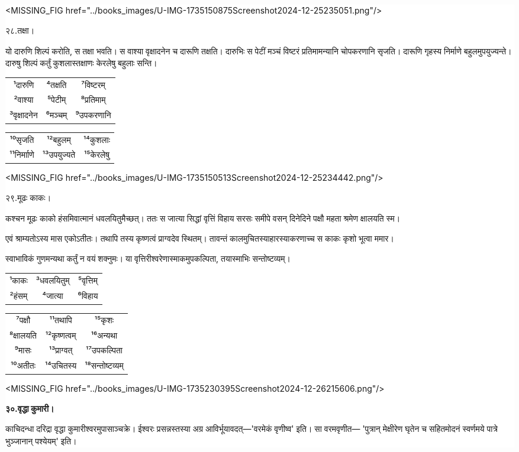 <MISSING_FIG href="../books_images/U-IMG-1735150875Screenshot2024-12-25235051.png"/>

२८.तक्षा।

 यो दारुणि शिल्पं करोति, स तक्षा भवति। स वाश्या वृक्षादनेन च दारूणि तक्षति। दारुभिः स पेटीं मञ्चं विष्टरं प्रतिमामन्यानि चोपकरणानि सृजति। दारूणि गृहस्य निर्माणे बहुलमुपयुज्यन्ते। दारुषु शिल्पं कर्तुं कुशलास्तक्षाणः केरलेषु बहुलाः सन्ति।

|             |         |            |
|:-----------:|:-------:|:----------:|
|   ¹दारुणि   | ⁴तक्षति | ⁷विष्टरम्  |
|   ²वाश्या   | ⁵पेटीम् | ⁸प्रतिमाम् |
| ³वृक्षादनेन | ⁶मञ्चम् | ⁹उपकरणानि  |

|             |             |           |
|:-----------:|:-----------:|:---------:|
|   ¹⁰सृजति   |  ¹²बहुलम्   | ¹⁴कुशलाः  |
| ¹¹निर्मााणे | ¹³उपयुज्यते | ¹⁵केरलेषु |

<MISSING_FIG href="../books_images/U-IMG-1735150513Screenshot2024-12-25234442.png"/>

२९.मूढः काकः।

 कश्चन मूढः काको हंसमिवात्मानं धवलयितुमैच्छत्। ततः स जात्या सिद्धां वृत्तिं विहाय सरसः समीपे वसन् दिनेदिने पक्षौ महता श्रमेण क्षालयति स्म।

 एवं श्राम्यतोऽस्य मास एकोऽतीतः। तथापि तस्य कृष्णत्वं प्राग्वदेव स्थितम्। तावन्तं कालमुचितस्याहारस्याकरणाच्च स काकः कृशो भूत्वा ममार।

 स्वाभाविकं गुणमन्यथा कर्तुं न वयं शक्नुमः। या वृत्तिरीश्वरेणास्माकमुपकल्पिता, तयास्माभिः सन्तोष्टव्यम्।

|        |            |           |
|:------:|:----------:|:---------:|
| ¹काकः  | ³धवलयितुम् | ⁵वृत्तिम् |
| ²हंसम् |  ⁴जात्या   |  ⁶विहाय   |

|           |              |                 |
|:---------:|:------------:|:---------------:|
|  ⁷पक्षौ   |   ¹¹तथापि    |     ¹⁵कृशः      |
| ⁸क्षालयति | ¹²कृष्णत्वम् |    ¹⁶अन्यथा     |
|   ⁹मासः   | ¹³प्राग्वत्  |   ¹⁷उपकल्पिता   |
|  ¹⁰अतीतः  |  ¹⁴उचितस्य   | ¹⁸सन्तोष्टव्यम् |

<MISSING_FIG href="../books_images/U-IMG-1735230395Screenshot2024-12-26215606.png"/>

**३०.वृद्धा कुमारी।**

 काचिदन्धा दरिद्रा वृद्धा कुमारीश्वरमुपासाञ्चक्रे। ईश्वरः प्रसन्नस्तस्या अग्र आविर्भूयावदत्—'वरमेकं वृणीष्व' इति। सा वरमवृणीत— 'पुत्रान् मेक्षीरेण घृतेन च सहितमोदनं स्वर्णमये पात्रे भुञ्जानान् पश्येयम्' इति।
